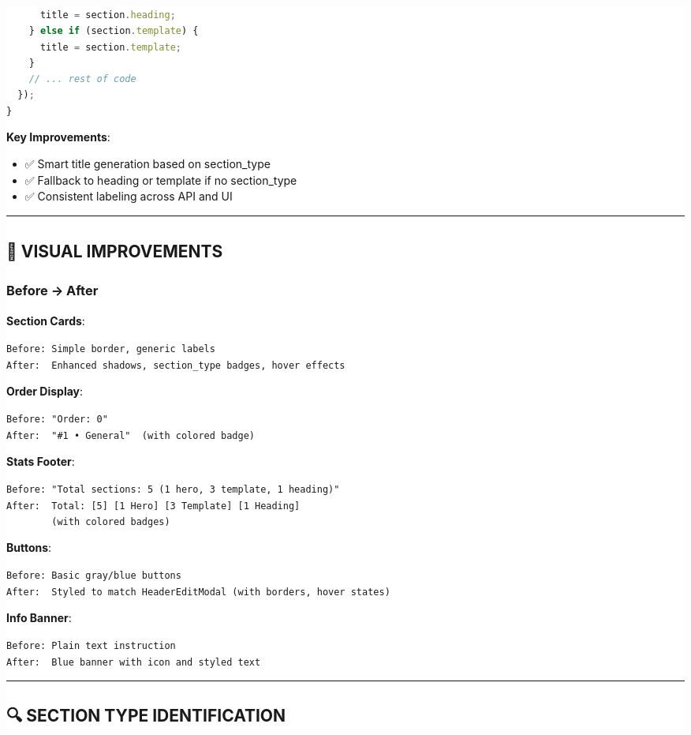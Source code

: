 ```typescript
      title = section.heading;
    } else if (section.template) {
      title = section.template;
    }
    // ... rest of code
  });
}
```

**Key Improvements**:
- ✅ Smart title generation based on section_type
- ✅ Fallback to heading or template if no section_type
- ✅ Consistent labeling across API and UI

---

## 🎨 VISUAL IMPROVEMENTS

### Before → After

**Section Cards**:
```
Before: Simple border, generic labels
After:  Enhanced shadows, section_type badges, hover effects
```

**Order Display**:
```
Before: "Order: 0"
After:  "#1 • General"  (with colored badge)
```

**Stats Footer**:
```
Before: "Total sections: 5 (1 hero, 3 template, 1 heading)"
After:  Total: [5] [1 Hero] [3 Template] [1 Heading]
        (with colored badges)
```

**Buttons**:
```
Before: Basic gray/blue buttons
After:  Styled to match HeaderEditModal (with borders, hover states)
```

**Info Banner**:
```
Before: Plain text instruction
After:  Blue banner with icon and styled text
```

---

## 🔍 SECTION TYPE IDENTIFICATION
